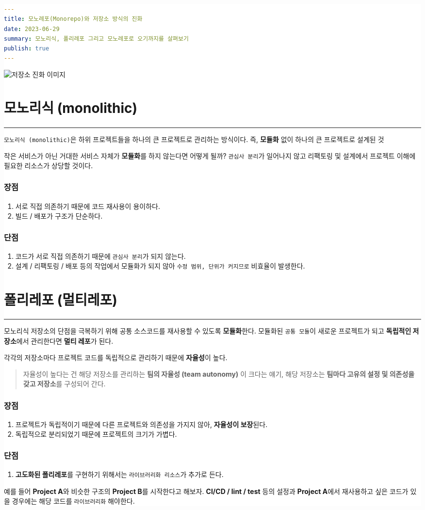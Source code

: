 ```yaml
---
title: 모노레포(Monorepo)와 저장소 방식의 진화
date: 2023-06-29
summary: 모노리식, 폴리레포 그리고 모노레포로 오기까지를 살펴보기
publish: true
---
```


<Image size="medium" alt="저장소 진화 이미지" src="/posts/2023/06/monorepo/repo.png" />

# 모노리식 (monolithic)

---

`모노리식 (monolithic)`은 하위 프로젝트들을 하나의 큰 프로젝트로 관리하는 방식이다. 즉, **모듈화** 없이 하나의 큰 프로젝트로 설계된 것

작은 서비스가 아닌 거대한 서비스 자체가 **모듈화**를 하지 않는다면 어떻게 될까? `관심사 분리`가 일어나지 않고 리팩토링 및 설계에서 프로젝트 이해에 필요한 리소스가 상당할 것이다.

### 장점

1. 서로 직접 의존하기 때문에 코드 재사용이 용이하다.
2. 빌드 / 배포가 구조가 단순하다.

### 단점

1. 코드가 서로 직접 의존하기 때문에 `관심사 분리`가 되지 않는다.
2. 설계 / 리팩토링 / 배포 등의 작업에서 모듈화가 되지 않아 `수정 범위, 단위가 커지므로` 비효율이 발생한다.

# 폴리레포 (멀티레포)

---

모노리식 저장소의 단점을 극복하기 위해 공통 소스코드를 재사용할 수 있도록 **모듈화**한다. 모듈화된 `공통 모듈`이 새로운 프로젝트가 되고 **독립적인 저장소**에서 관리한다면 **멀티 레포**가 된다.

각각의 저장소마다 프로젝트 코드를 독립적으로 관리하기 때문에 **자율성**이 높다.

> 자율성이 높다는 건 해당 저장소를 관리하는 **팀의 자율성 (team autonomy)** 이 크다는 얘기, 해당 저장소는 **팀마다 고유의 설정 및 의존성을 갖고 저장소**를 구성되어 간다.

### 장점

1. 프로젝트가 독립적이기 때문에 다른 프로젝트와 의존성을 가지지 않아, **자율성이 보장**된다.
2. 독립적으로 분리되었기 때문에 프로젝트의 크기가 가볍다.

### 단점

1. **고도화된 폴리레포**를 구현하기 위해서는 `라이브러리화 리소스`가 추가로 든다.

예를 들어 **Project A**와 비슷한 구조의 **Project B**를 시작한다고 해보자. **CI/CD / lint / test** 등의 설정과 **Project A**에서 재사용하고 싶은 코드가 있을 경우에는 해당 코드를 `라이브러리화` 해야한다.
